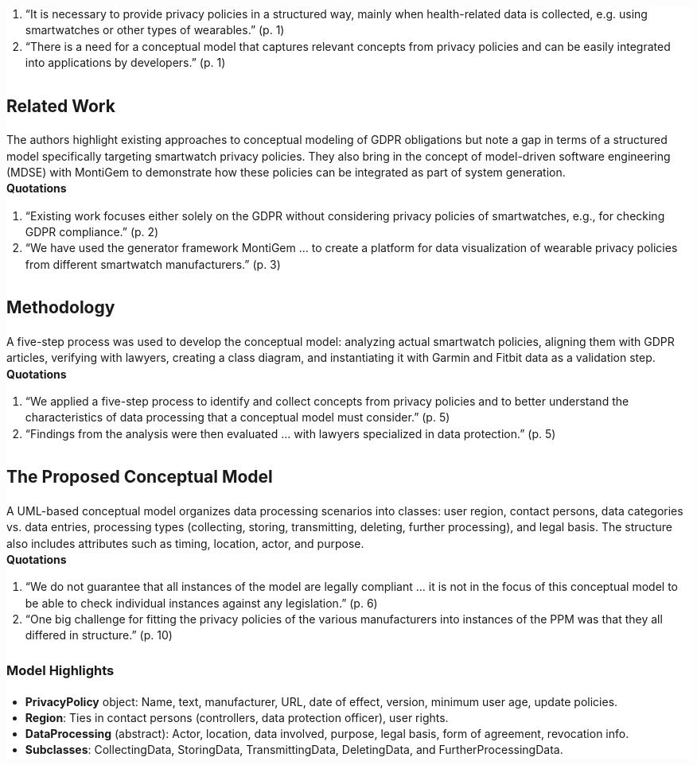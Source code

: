 1. “It is necessary to provide privacy policies in a structured way, mainly when health-related data is collected, e.g. using smartwatches or other types of wearables.” (p. 1)
2. “There is a need for a conceptual model that captures relevant concepts from privacy policies and can be easily integrated into applications by developers.” (p. 1)

## Related Work

The authors highlight existing approaches to conceptual modeling of GDPR obligations but note a gap in terms of a structured model specifically targeting smartwatch privacy policies. They also bring in the concept of model-driven software engineering (MDSE) with MontiGem to demonstrate how these policies can be integrated as part of system generation.  
**Quotations**

1. “Existing work focuses either solely on the GDPR without considering privacy policies of smartwatches, e.g., for checking GDPR compliance.” (p. 2)
2. “We have used the generator framework MontiGem ... to create a platform for data visualization of wearable privacy policies from different smartwatch manufacturers.” (p. 3)

## Methodology

A five-step process was used to develop the conceptual model: analyzing actual smartwatch policies, aligning them with GDPR articles, verifying with lawyers, creating a class diagram, and instantiating it with Garmin and Fitbit data as a validation step.  
**Quotations**

1. “We applied a five-step process to identify and collect concepts from privacy policies and to better understand the characteristics of data processing that a conceptual model must consider.” (p. 5)
2. “Findings from the analysis were then evaluated ... with lawyers specialized in data protection.” (p. 5)

## The Proposed Conceptual Model

A UML-based conceptual model organizes data processing scenarios into classes: user region, contact persons, data categories vs. data entries, processing types (collecting, storing, transmitting, deleting, further processing), and legal basis. The structure also includes attributes such as timing, location, actor, and purpose.  
**Quotations**

1. “We do not guarantee that all instances of the model are legally compliant ... it is not in the focus of this conceptual model to be able to check individual instances against any legislation.” (p. 6)
2. “One big challenge for fitting the privacy policies of the various manufacturers into instances of the PPM was that they all differed in structure.” (p. 10)

### Model Highlights

- **PrivacyPolicy** object: Name, text, manufacturer, URL, date of effect, version, minimum user age, update policies.
- **Region**: Ties in contact persons (controllers, data protection officer), user rights.
- **DataProcessing** (abstract): Actor, location, data involved, purpose, legal basis, form of agreement, revocation info.
- **Subclasses**: CollectingData, StoringData, TransmittingData, DeletingData, and FurtherProcessingData.
